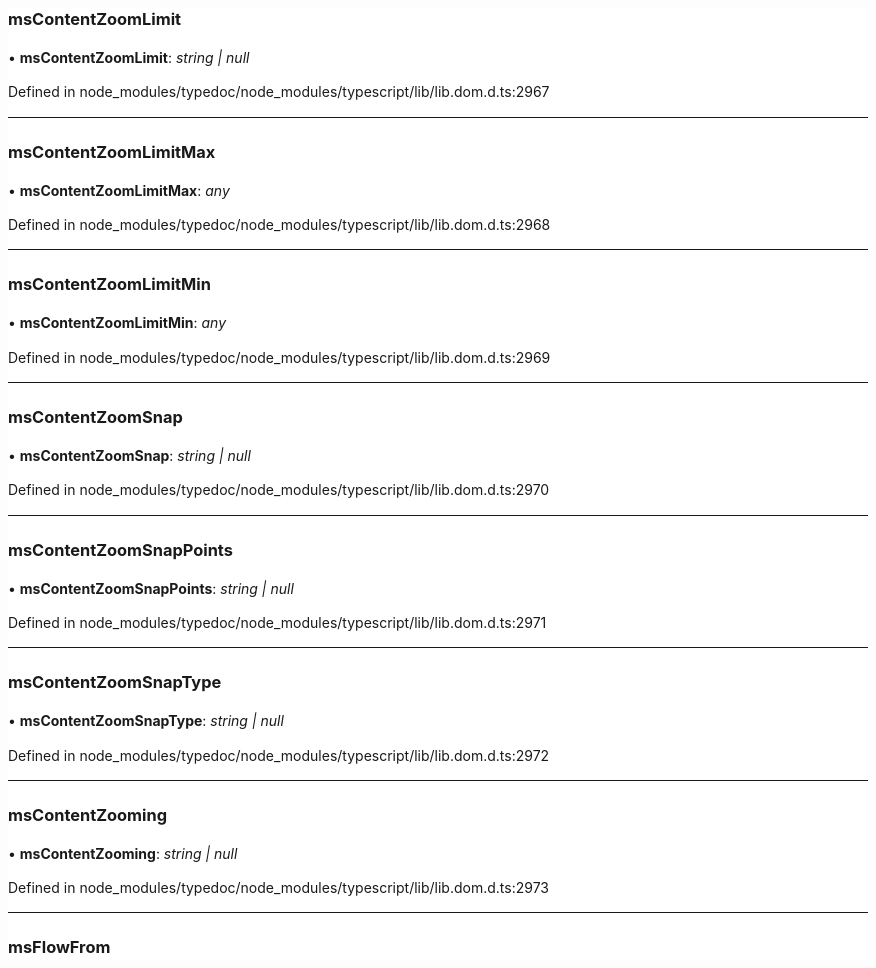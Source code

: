 ###  msContentZoomLimit

• **msContentZoomLimit**: *string | null*

Defined in node_modules/typedoc/node_modules/typescript/lib/lib.dom.d.ts:2967

___

###  msContentZoomLimitMax

• **msContentZoomLimitMax**: *any*

Defined in node_modules/typedoc/node_modules/typescript/lib/lib.dom.d.ts:2968

___

###  msContentZoomLimitMin

• **msContentZoomLimitMin**: *any*

Defined in node_modules/typedoc/node_modules/typescript/lib/lib.dom.d.ts:2969

___

###  msContentZoomSnap

• **msContentZoomSnap**: *string | null*

Defined in node_modules/typedoc/node_modules/typescript/lib/lib.dom.d.ts:2970

___

###  msContentZoomSnapPoints

• **msContentZoomSnapPoints**: *string | null*

Defined in node_modules/typedoc/node_modules/typescript/lib/lib.dom.d.ts:2971

___

###  msContentZoomSnapType

• **msContentZoomSnapType**: *string | null*

Defined in node_modules/typedoc/node_modules/typescript/lib/lib.dom.d.ts:2972

___

###  msContentZooming

• **msContentZooming**: *string | null*

Defined in node_modules/typedoc/node_modules/typescript/lib/lib.dom.d.ts:2973

___

###  msFlowFrom
